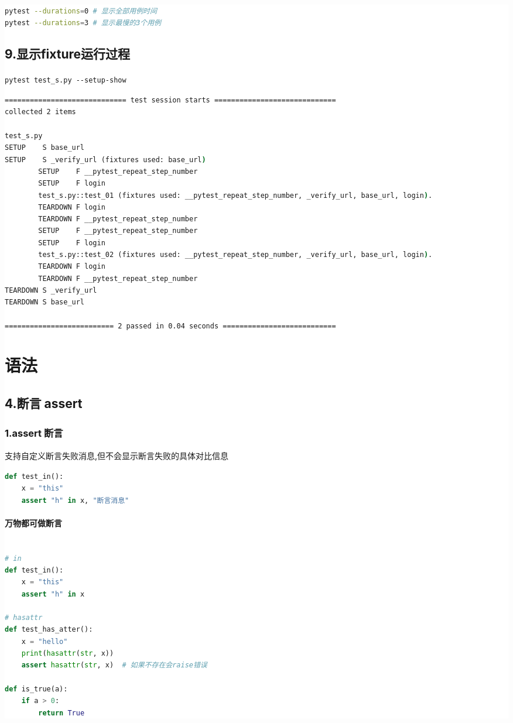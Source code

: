 ```sh
```
```sh
pytest --durations=0 # 显示全部用例时间
pytest --durations=3 # 显示最慢的3个用例
```
## 9.显示fixture运行过程
`pytest test_s.py --setup-show`

```cmd
============================= test session starts =============================
collected 2 items

test_s.py
SETUP    S base_url
SETUP    S _verify_url (fixtures used: base_url)
        SETUP    F __pytest_repeat_step_number
        SETUP    F login
        test_s.py::test_01 (fixtures used: __pytest_repeat_step_number, _verify_url, base_url, login).
        TEARDOWN F login
        TEARDOWN F __pytest_repeat_step_number
        SETUP    F __pytest_repeat_step_number
        SETUP    F login
        test_s.py::test_02 (fixtures used: __pytest_repeat_step_number, _verify_url, base_url, login).
        TEARDOWN F login
        TEARDOWN F __pytest_repeat_step_number
TEARDOWN S _verify_url
TEARDOWN S base_url

========================== 2 passed in 0.04 seconds ===========================
```


# 语法
## 4.断言 assert

### 1.assert 断言

支持自定义断言失败消息,但不会显示断言失败的具体对比信息
```py
def test_in():
    x = "this"
    assert "h" in x, "断言消息"
```
#### 万物都可做断言
```py

# in
def test_in():
    x = "this"
    assert "h" in x

# hasattr
def test_has_atter():
    x = "hello"
    print(hasattr(str, x))
    assert hasattr(str, x)  # 如果不存在会raise错误

def is_true(a):
    if a > 0:
        return True
```